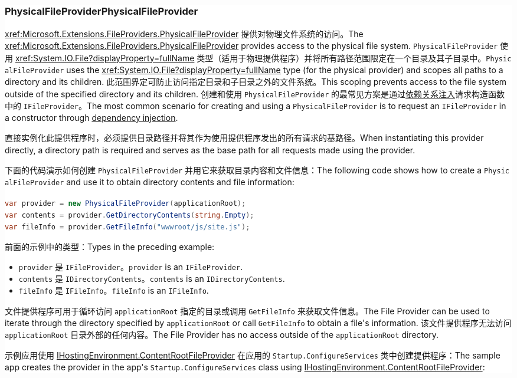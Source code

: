 ### <a name="physicalfileprovider"></a><span data-ttu-id="14f04-233">PhysicalFileProvider</span><span class="sxs-lookup"><span data-stu-id="14f04-233">PhysicalFileProvider</span></span>

<span data-ttu-id="14f04-234"><xref:Microsoft.Extensions.FileProviders.PhysicalFileProvider> 提供对物理文件系统的访问。</span><span class="sxs-lookup"><span data-stu-id="14f04-234">The <xref:Microsoft.Extensions.FileProviders.PhysicalFileProvider> provides access to the physical file system.</span></span> <span data-ttu-id="14f04-235">`PhysicalFileProvider` 使用 <xref:System.IO.File?displayProperty=fullName> 类型（适用于物理提供程序）并将所有路径范围限定在一个目录及其子目录中。</span><span class="sxs-lookup"><span data-stu-id="14f04-235">`PhysicalFileProvider` uses the <xref:System.IO.File?displayProperty=fullName> type (for the physical provider) and scopes all paths to a directory and its children.</span></span> <span data-ttu-id="14f04-236">此范围界定可防止访问指定目录和子目录之外的文件系统。</span><span class="sxs-lookup"><span data-stu-id="14f04-236">This scoping prevents access to the file system outside of the specified directory and its children.</span></span> <span data-ttu-id="14f04-237">创建和使用 `PhysicalFileProvider` 的最常见方案是通过[依赖关系注入](xref:fundamentals/dependency-injection)请求构造函数中的 `IFileProvider`。</span><span class="sxs-lookup"><span data-stu-id="14f04-237">The most common scenario for creating and using a `PhysicalFileProvider` is to request an `IFileProvider` in a constructor through [dependency injection](xref:fundamentals/dependency-injection).</span></span>

<span data-ttu-id="14f04-238">直接实例化此提供程序时，必须提供目录路径并将其作为使用提供程序发出的所有请求的基路径。</span><span class="sxs-lookup"><span data-stu-id="14f04-238">When instantiating this provider directly, a directory path is required and serves as the base path for all requests made using the provider.</span></span>

<span data-ttu-id="14f04-239">下面的代码演示如何创建 `PhysicalFileProvider` 并用它来获取目录内容和文件信息：</span><span class="sxs-lookup"><span data-stu-id="14f04-239">The following code shows how to create a `PhysicalFileProvider` and use it to obtain directory contents and file information:</span></span>

```csharp
var provider = new PhysicalFileProvider(applicationRoot);
var contents = provider.GetDirectoryContents(string.Empty);
var fileInfo = provider.GetFileInfo("wwwroot/js/site.js");
```

<span data-ttu-id="14f04-240">前面的示例中的类型：</span><span class="sxs-lookup"><span data-stu-id="14f04-240">Types in the preceding example:</span></span>

* <span data-ttu-id="14f04-241">`provider` 是 `IFileProvider`。</span><span class="sxs-lookup"><span data-stu-id="14f04-241">`provider` is an `IFileProvider`.</span></span>
* <span data-ttu-id="14f04-242">`contents` 是 `IDirectoryContents`。</span><span class="sxs-lookup"><span data-stu-id="14f04-242">`contents` is an `IDirectoryContents`.</span></span>
* <span data-ttu-id="14f04-243">`fileInfo` 是 `IFileInfo`。</span><span class="sxs-lookup"><span data-stu-id="14f04-243">`fileInfo` is an `IFileInfo`.</span></span>

<span data-ttu-id="14f04-244">文件提供程序可用于循环访问 `applicationRoot` 指定的目录或调用 `GetFileInfo` 来获取文件信息。</span><span class="sxs-lookup"><span data-stu-id="14f04-244">The File Provider can be used to iterate through the directory specified by `applicationRoot` or call `GetFileInfo` to obtain a file's information.</span></span> <span data-ttu-id="14f04-245">该文件提供程序无法访问 `applicationRoot` 目录外部的任何内容。</span><span class="sxs-lookup"><span data-stu-id="14f04-245">The File Provider has no access outside of the `applicationRoot` directory.</span></span>

<span data-ttu-id="14f04-246">示例应用使用 [IHostingEnvironment.ContentRootFileProvider](xref:Microsoft.Extensions.Hosting.IHostingEnvironment.ContentRootFileProvider) 在应用的 `Startup.ConfigureServices` 类中创建提供程序：</span><span class="sxs-lookup"><span data-stu-id="14f04-246">The sample app creates the provider in the app's `Startup.ConfigureServices` class using [IHostingEnvironment.ContentRootFileProvider](xref:Microsoft.Extensions.Hosting.IHostingEnvironment.ContentRootFileProvider):</span></span>
